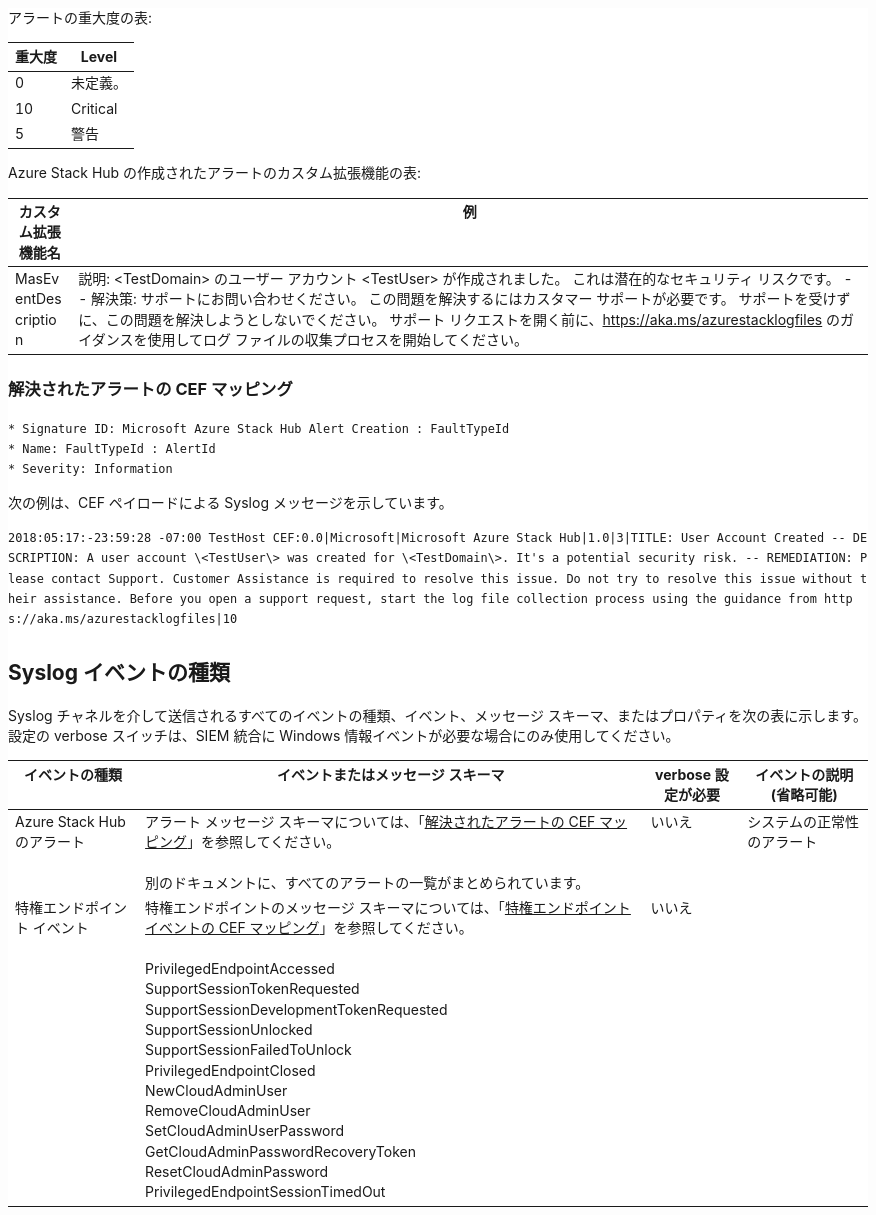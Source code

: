 アラートの重大度の表:

| 重大度 | Level |
|----------|-------|
|0|未定義。|
|10|Critical|
|5|警告|

Azure Stack Hub の作成されたアラートのカスタム拡張機能の表:

| カスタム拡張機能名 | 例 | 
|-----------------------|---------|
|MasEventDescription|説明: \<TestDomain\> のユーザー アカウント \<TestUser\> が作成されました。 これは潜在的なセキュリティ リスクです。 -- 解決策: サポートにお問い合わせください。 この問題を解決するにはカスタマー サポートが必要です。 サポートを受けずに、この問題を解決しようとしないでください。 サポート リクエストを開く前に、https://aka.ms/azurestacklogfiles のガイダンスを使用してログ ファイルの収集プロセスを開始してください。

### <a name="cef-mapping-for-alerts-closed"></a>解決されたアラートの CEF マッピング

```
* Signature ID: Microsoft Azure Stack Hub Alert Creation : FaultTypeId
* Name: FaultTypeId : AlertId
* Severity: Information
```

次の例は、CEF ペイロードによる Syslog メッセージを示しています。
```
2018:05:17:-23:59:28 -07:00 TestHost CEF:0.0|Microsoft|Microsoft Azure Stack Hub|1.0|3|TITLE: User Account Created -- DESCRIPTION: A user account \<TestUser\> was created for \<TestDomain\>. It's a potential security risk. -- REMEDIATION: Please contact Support. Customer Assistance is required to resolve this issue. Do not try to resolve this issue without their assistance. Before you open a support request, start the log file collection process using the guidance from https://aka.ms/azurestacklogfiles|10
```

## <a name="syslog-event-types"></a>Syslog イベントの種類  

Syslog チャネルを介して送信されるすべてのイベントの種類、イベント、メッセージ スキーマ、またはプロパティを次の表に示します。 設定の verbose スイッチは、SIEM 統合に Windows 情報イベントが必要な場合にのみ使用してください。 

| イベントの種類                                 | イベントまたはメッセージ スキーマ                                                                                                                                                                                                                                                                                                                                                                                                                                                                                                                                                                                                                                                                                                                                                                                                                      | verbose 設定が必要         | イベントの説明 (省略可能)                                                                                                                                   |
|--------------------------------------------|-----------------------------------------------------------------------------------------------------------------------------------------------------------------------------------------------------------------------------------------------------------------------------------------------------------------------------------------------------------------------------------------------------------------------------------------------------------------------------------------------------------------------------------------------------------------------------------------------------------------------------------------------------------------------------------------------------------------------------------------------------------------------------------------------------------------------------------------------|----------------------------------|----------------------------------------------------------------------------------------------------------------------------------------------------------------|
| Azure Stack Hub のアラート                     | アラート メッセージ スキーマについては、「[解決されたアラートの CEF マッピング](#cef-mapping-for-alerts-closed)」を参照してください。 <br> <br>別のドキュメントに、すべてのアラートの一覧がまとめられています。                                                                                                                                                                                                                                                                                                                                                                                                                                                                                                                                                                                                                                                                             | いいえ                               | システムの正常性のアラート                                                                                                                                           |
| 特権エンドポイント イベント                 | 特権エンドポイントのメッセージ スキーマについては、「[特権エンドポイント イベントの CEF マッピング](#cef-mapping-for-privileged-endpoint-events)」を参照してください。<br> <br>PrivilegedEndpointAccessed <br>SupportSessionTokenRequested <br>SupportSessionDevelopmentTokenRequested <br>SupportSessionUnlocked <br>SupportSessionFailedToUnlock <br>PrivilegedEndpointClosed <br>NewCloudAdminUser <br>RemoveCloudAdminUser <br>SetCloudAdminUserPassword <br>GetCloudAdminPasswordRecoveryToken <br>ResetCloudAdminPassword <br>PrivilegedEndpointSessionTimedOut                                                                                                                                                                                                                                                                                                      | いいえ                               |                                                                                                                                                                |